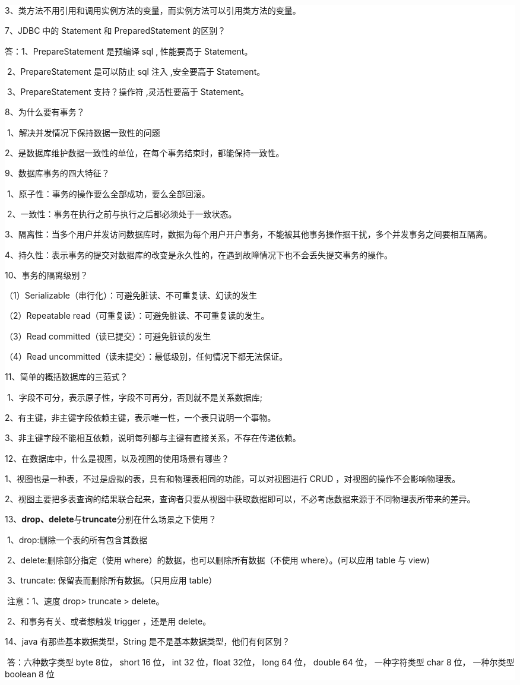 ​			3、类方法不用引用和调用实例方法的变量，而实例方法可以引用类方法的变量。

7、JDBC 中的 Statement 和 PreparedStatement 的区别？

答：1、PrepareStatement 是预编译 sql , 性能要高于 Statement。

​	  2、PrepareStatement 是可以防止 sql 注入 ,安全要高于 Statement。

​	  3、PrepareStatement 支持？操作符 ,灵活性要高于 Statement。

8、为什么要有事务？

​	1、解决并发情况下保持数据一致性的问题

​	2、是数据库维护数据一致性的单位，在每个事务结束时，都能保持一致性。

9、数据库事务的四大特征？

​	1、原子性：事务的操作要么全部成功，要么全部回滚。

​	2、一致性：事务在执行之前与执行之后都必须处于一致状态。

​	3、隔离性：当多个用户并发访问数据库时，数据为每个用户开户事务，不能被其他事务操作据干扰，多个并发事务之间要相互隔离。

​	4、持久性：表示事务的提交对数据库的改变是永久性的，在遇到故障情况下也不会丢失提交事务的操作。

10、事务的隔离级别？

（1）Serializable（串行化）：可避免脏读、不可重复读、幻读的发生

（2）Repeatable read（可重复读）：可避免脏读、不可重复读的发生。

（3）Read committed（读已提交）：可避免脏读的发生

（4）Read uncommitted（读未提交）：最低级别，任何情况下都无法保证。

11、简单的概括数据库的三范式？

​	1、字段不可分，表示原子性，字段不可再分，否则就不是关系数据库;

​	2、有主键，非主键字段依赖主键，表示唯一性，一个表只说明一个事物。

​	3、非主键字段不能相互依赖，说明每列都与主键有直接关系，不存在传递依赖。

12、在数据库中，什么是视图，以及视图的使用场景有哪些？

​	1、视图也是一种表，不过是虚拟的表，具有和物理表相同的功能，可以对视图进行 CRUD ，对视图的操作不会影响物理表。

​	2、视图主要把多表查询的结果联合起来，查询者只要从视图中获取数据即可以，不必考虑数据来源于不同物理表所带来的差异。

13、**drop、delete**与**truncate**分别在什么场景之下使用？

​	1、drop:删除一个表的所有包含其数据

​	2、delete:删除部分指定（使用 where）的数据，也可以删除所有数据（不使用 where）。(可以应用 table 与 view)

​	3、truncate: 保留表而删除所有数据。（只用应用 table）

​	注意：1、速度  drop> truncate > delete。

​		     2、和事务有关、或者想触发 trigger ，还是用 delete。

14、java 有那些基本数据类型，String 是不是基本数据类型，他们有何区别？

​	答：六种数字类型 byte 8位， short 16 位， int 32 位，float 32位， long 64 位， double 64 位， 一种字符类型 char 8 位， 一种尔类型 boolean 8 位
